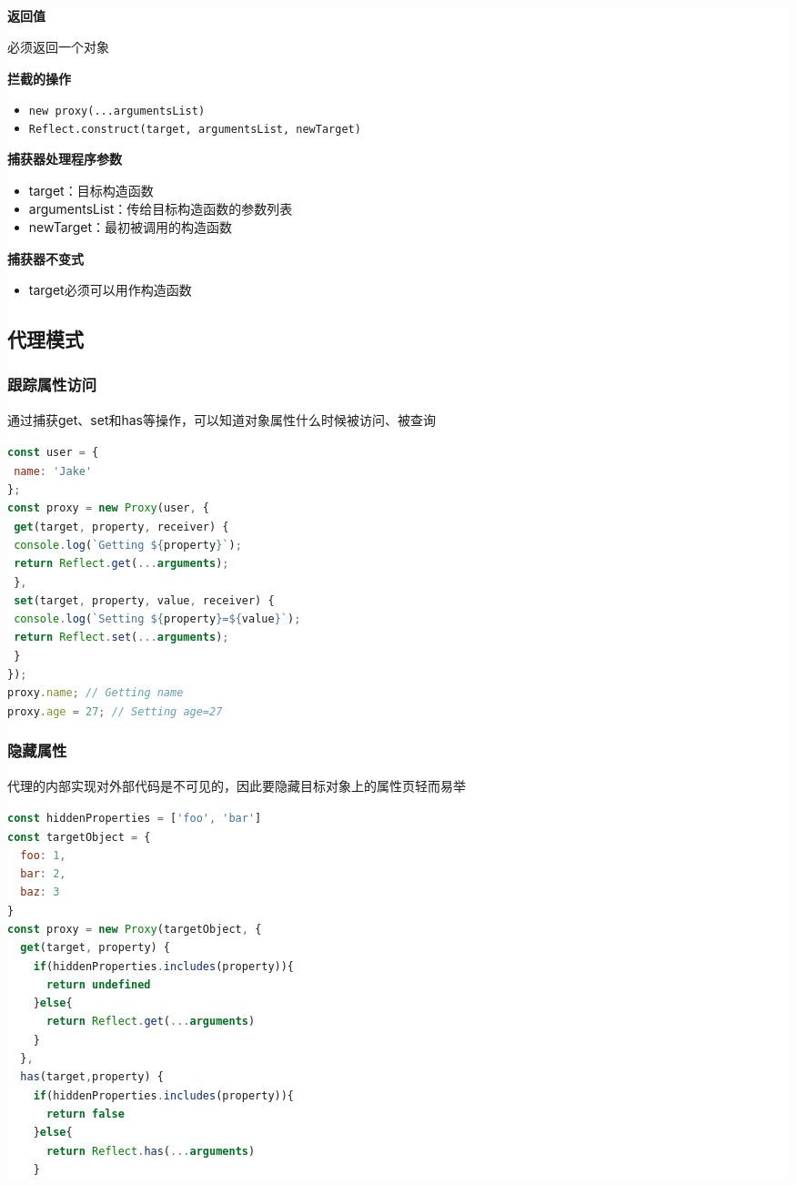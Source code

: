 **返回值**

必须返回一个对象

**拦截的操作**

- `new proxy(...argumentsList)`
- `Reflect.construct(target, argumentsList, newTarget)`

**捕获器处理程序参数**

- target：目标构造函数
- argumentsList：传给目标构造函数的参数列表
- newTarget：最初被调用的构造函数

**捕获器不变式**

- target必须可以用作构造函数

## 代理模式

### 跟踪属性访问

通过捕获get、set和has等操作，可以知道对象属性什么时候被访问、被查询

```js
const user = { 
 name: 'Jake' 
}; 
const proxy = new Proxy(user, { 
 get(target, property, receiver) { 
 console.log(`Getting ${property}`); 
 return Reflect.get(...arguments); 
 }, 
 set(target, property, value, receiver) { 
 console.log(`Setting ${property}=${value}`); 
 return Reflect.set(...arguments); 
 } 
}); 
proxy.name; // Getting name 
proxy.age = 27; // Setting age=27 
```

### 隐藏属性

代理的内部实现对外部代码是不可见的，因此要隐藏目标对象上的属性页轻而易举

```js
const hiddenProperties = ['foo', 'bar']
const targetObject = {
  foo: 1,
  bar: 2,
  baz: 3
}
const proxy = new Proxy(targetObject, {
  get(target, property) {
    if(hiddenProperties.includes(property)){
      return undefined
    }else{
      return Reflect.get(...arguments)
    }
  },
  has(target,property) {
    if(hiddenProperties.includes(property)){
      return false
    }else{
      return Reflect.has(...arguments)
    }
```
